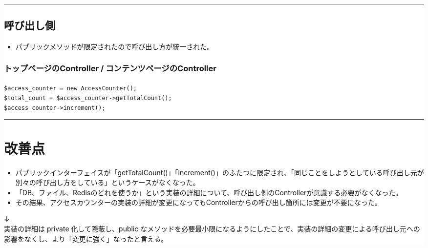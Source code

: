 </span>

---
## 呼び出し側
* パブリックメソッドが限定されたので呼び出し方が統一された。

### トップページのController / コンテンツページのController

```
$access_counter = new AccessCounter();
$total_count = $access_counter->getTotalCount();
$access_counter->increment();
```

---
# 改善点
* パブリックインターフェイスが「getTotalCount()」「increment()」のふたつに限定され、「同じことをしようとしている呼び出し元が別々の呼び出し方をしている」というケースがなくなった。
* 「DB、ファイル、Redisのどれを使うか」という実装の詳細について、呼び出し側のControllerが意識する必要がなくなった。
* その結果、アクセスカウンターの実装の詳細が変更になってもControllerからの呼び出し箇所には変更が不要になった。

↓  
実装の詳細は private 化して隠蔽し、public なメソッドを必要最小限になるようにしたことで、実装の詳細の変更による呼び出し元への影響をなくし、より「変更に強く」なったと言える。
